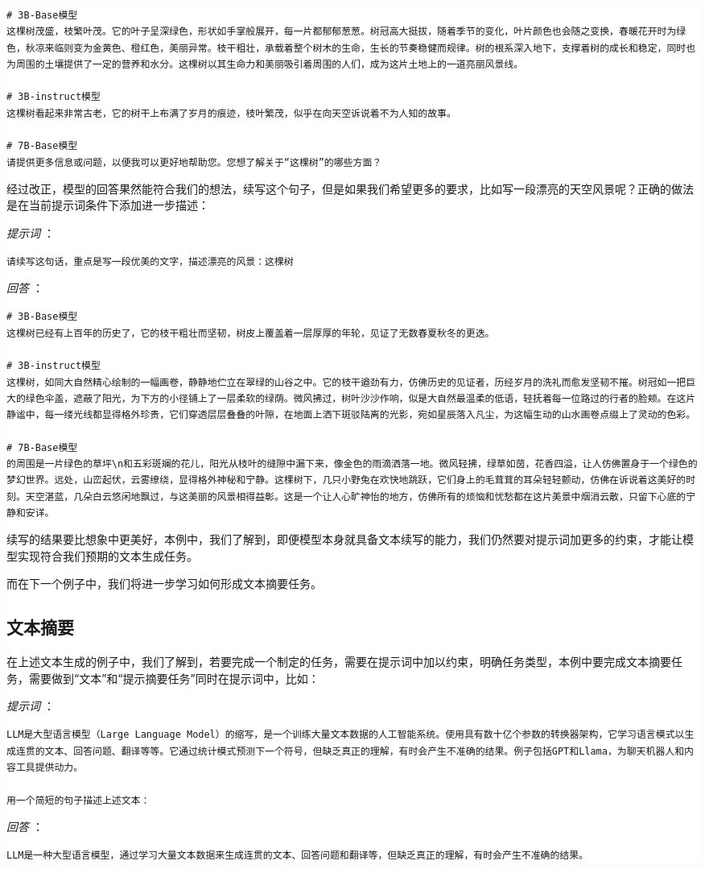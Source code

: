 ```Plain
# 3B-Base模型
这棵树茂盛，枝繁叶茂。它的叶子呈深绿色，形状如手掌般展开，每一片都郁郁葱葱。树冠高大挺拔，随着季节的变化，叶片颜色也会随之变换，春暖花开时为绿色，秋凉来临则变为金黄色、橙红色，美丽异常。枝干粗壮，承载着整个树木的生命，生长的节奏稳健而规律。树的根系深入地下，支撑着树的成长和稳定，同时也为周围的土壤提供了一定的营养和水分。这棵树以其生命力和美丽吸引着周围的人们，成为这片土地上的一道亮丽风景线。

# 3B-instruct模型
这棵树看起来非常古老，它的树干上布满了岁月的痕迹，枝叶繁茂，似乎在向天空诉说着不为人知的故事。

# 7B-Base模型
请提供更多信息或问题，以便我可以更好地帮助您。您想了解关于“这棵树”的哪些方面？
```

经过改正，模型的回答果然能符合我们的想法，续写这个句子，但是如果我们希望更多的要求，比如写一段漂亮的天空风景呢？正确的做法是在当前提示词条件下添加进一步描述：

*提示词* ：

```Plain
请续写这句话，重点是写一段优美的文字，描述漂亮的风景：这棵树
```

*回答* ：

```Plain
# 3B-Base模型
这棵树已经有上百年的历史了，它的枝干粗壮而坚韧，树皮上覆盖着一层厚厚的年轮，见证了无数春夏秋冬的更迭。

# 3B-instruct模型
这棵树，如同大自然精心绘制的一幅画卷，静静地伫立在翠绿的山谷之中。它的枝干遒劲有力，仿佛历史的见证者，历经岁月的洗礼而愈发坚韧不摧。树冠如一把巨大的绿色伞盖，遮蔽了阳光，为下方的小径铺上了一层柔软的绿荫。微风拂过，树叶沙沙作响，似是大自然最温柔的低语，轻抚着每一位路过的行者的脸颊。在这片静谧中，每一缕光线都显得格外珍贵，它们穿透层层叠叠的叶隙，在地面上洒下斑驳陆离的光影，宛如星辰落入凡尘，为这幅生动的山水画卷点缀上了灵动的色彩。

# 7B-Base模型
的周围是一片绿色的草坪\n和五彩斑斓的花儿，阳光从枝叶的缝隙中漏下来，像金色的雨滴洒落一地。微风轻拂，绿草如茵，花香四溢，让人仿佛置身于一个绿色的梦幻世界。远处，山峦起伏，云雾缭绕，显得格外神秘和宁静。这棵树下，几只小野兔在欢快地跳跃，它们身上的毛茸茸的耳朵轻轻颤动，仿佛在诉说着这美好的时刻。天空湛蓝，几朵白云悠闲地飘过，与这美丽的风景相得益彰。这是一个让人心旷神怡的地方，仿佛所有的烦恼和忧愁都在这片美景中烟消云散，只留下心底的宁静和安详。
```

续写的结果要比想象中更美好，本例中，我们了解到，即便模型本身就具备文本续写的能力，我们仍然要对提示词加更多的约束，才能让模型实现符合我们预期的文本生成任务。

而在下一个例子中，我们将进一步学习如何形成文本摘要任务。

## 文本摘要

在上述文本生成的例子中，我们了解到，若要完成一个制定的任务，需要在提示词中加以约束，明确任务类型，本例中要完成文本摘要任务，需要做到“文本”和“提示摘要任务”同时在提示词中，比如：

*提示词* ：

```Plain
LLM是大型语言模型（Large Language Model）的缩写，是一个训练大量文本数据的人工智能系统。使用具有数十亿个参数的转换器架构，它学习语言模式以生成连贯的文本、回答问题、翻译等等。它通过统计模式预测下一个符号，但缺乏真正的理解，有时会产生不准确的结果。例子包括GPT和Llama，为聊天机器人和内容工具提供动力。

用一个简短的句子描述上述文本：
```

*回答* ：

```Plain
LLM是一种大型语言模型，通过学习大量文本数据来生成连贯的文本、回答问题和翻译等，但缺乏真正的理解，有时会产生不准确的结果。
```
